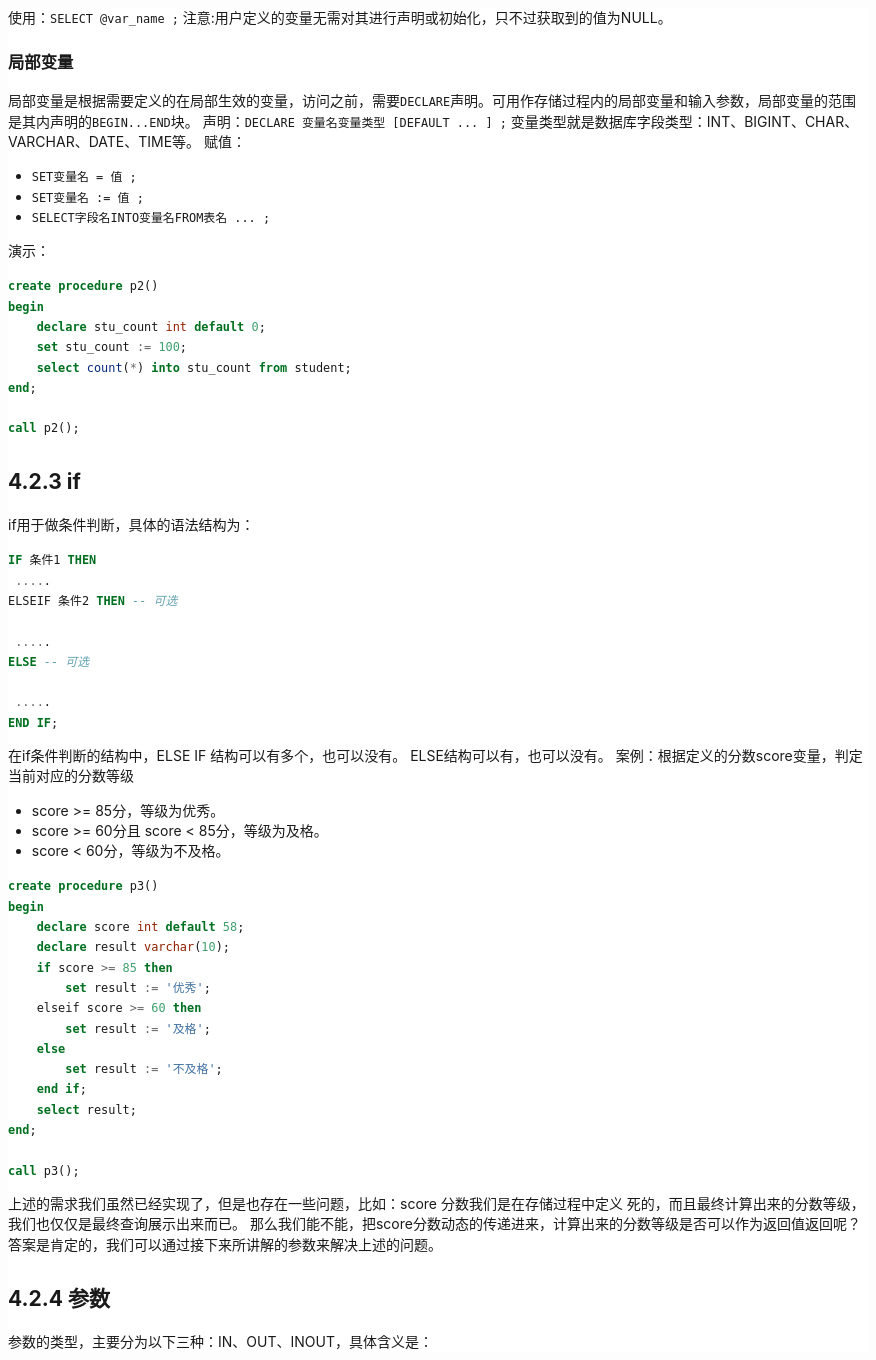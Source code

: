 使用：`SELECT @var_name ;`
注意:用户定义的变量无需对其进行声明或初始化，只不过获取到的值为NULL。
### 局部变量
局部变量是根据需要定义的在局部生效的变量，访问之前，需要`DECLARE`声明。可用作存储过程内的局部变量和输入参数，局部变量的范围是其内声明的`BEGIN...END`块。
声明：`DECLARE 变量名变量类型 [DEFAULT ... ] ;`
变量类型就是数据库字段类型：INT、BIGINT、CHAR、VARCHAR、DATE、TIME等。
赋值：

- `SET变量名 = 值 ;`
- `SET变量名 := 值 ;`
- `SELECT字段名INTO变量名FROM表名 ... ; `

演示：
```sql
create procedure p2()
begin
    declare stu_count int default 0;
    set stu_count := 100;
    select count(*) into stu_count from student;
end;

call p2();
```
## 4.2.3 if
if用于做条件判断，具体的语法结构为：
```sql
IF 条件1 THEN 
 .....
ELSEIF 条件2 THEN -- 可选

 .....
ELSE -- 可选

 .....
END IF;
```
在if条件判断的结构中，ELSE IF 结构可以有多个，也可以没有。 ELSE结构可以有，也可以没有。
案例：根据定义的分数score变量，判定当前对应的分数等级

- score >= 85分，等级为优秀。
- score >= 60分且 score < 85分，等级为及格。
- score < 60分，等级为不及格。
```sql
create procedure p3()
begin
    declare score int default 58;
    declare result varchar(10);
    if score >= 85 then
        set result := '优秀';
    elseif score >= 60 then
        set result := '及格';
    else
        set result := '不及格';
    end if;
    select result;
end;

call p3();
```
上述的需求我们虽然已经实现了，但是也存在一些问题，比如：score 分数我们是在存储过程中定义 死的，而且最终计算出来的分数等级，我们也仅仅是最终查询展示出来而已。 那么我们能不能，把score分数动态的传递进来，计算出来的分数等级是否可以作为返回值返回呢？答案是肯定的，我们可以通过接下来所讲解的参数来解决上述的问题。
## 4.2.4 参数
参数的类型，主要分为以下三种：IN、OUT、INOUT，具体含义是：
